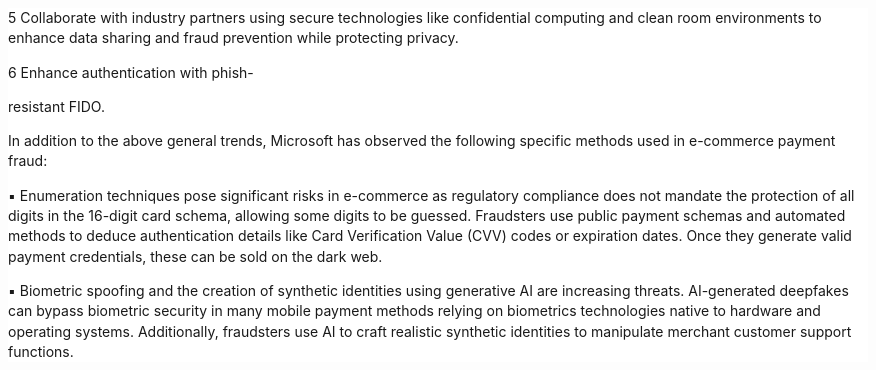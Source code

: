 5 Collaborate with industry partners using 
secure technologies like confidential 
computing and clean room environments 
to enhance data sharing and fraud 
prevention while protecting privacy. 

6 Enhance authentication with phish\-

resistant FIDO. 

In addition to the above general trends, Microsoft 
has observed the following specific methods used in 
e\-commerce payment fraud: 

▪ Enumeration techniques pose significant risks in 
e\-commerce as regulatory compliance does not 
mandate the protection of all digits in the 16\-digit 
card schema, allowing some digits to be guessed. 
Fraudsters use public payment schemas and 
automated methods to deduce authentication 
details like Card Verification Value (CVV) codes 
or expiration dates. Once they generate valid 
payment credentials, these can be sold on the 
dark web. 

▪ Biometric spoofing and the creation of synthetic 
identities using generative AI are increasing 
threats. AI\-generated deepfakes can bypass 
biometric security in many mobile payment 
methods relying on biometrics technologies 
native to hardware and operating systems. 
Additionally, fraudsters use AI to craft realistic 
synthetic identities to manipulate merchant 
customer support functions. 

 
 
 
 
 
 
 
 
 
 
 
 
 
 
 
 
 
 
 
 
 
 
 
 
 
 
 
 
 
 
 
 
 
 